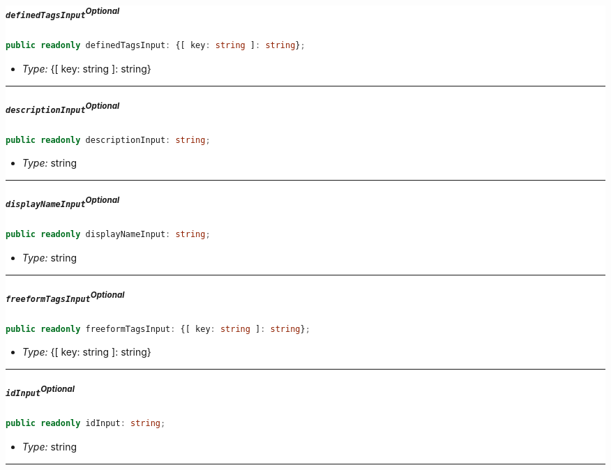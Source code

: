 
##### `definedTagsInput`<sup>Optional</sup> <a name="definedTagsInput" id="rhizo-co-terraform-provider-oci.mysqlReplica.MysqlReplica.property.definedTagsInput"></a>

```typescript
public readonly definedTagsInput: {[ key: string ]: string};
```

- *Type:* {[ key: string ]: string}

---

##### `descriptionInput`<sup>Optional</sup> <a name="descriptionInput" id="rhizo-co-terraform-provider-oci.mysqlReplica.MysqlReplica.property.descriptionInput"></a>

```typescript
public readonly descriptionInput: string;
```

- *Type:* string

---

##### `displayNameInput`<sup>Optional</sup> <a name="displayNameInput" id="rhizo-co-terraform-provider-oci.mysqlReplica.MysqlReplica.property.displayNameInput"></a>

```typescript
public readonly displayNameInput: string;
```

- *Type:* string

---

##### `freeformTagsInput`<sup>Optional</sup> <a name="freeformTagsInput" id="rhizo-co-terraform-provider-oci.mysqlReplica.MysqlReplica.property.freeformTagsInput"></a>

```typescript
public readonly freeformTagsInput: {[ key: string ]: string};
```

- *Type:* {[ key: string ]: string}

---

##### `idInput`<sup>Optional</sup> <a name="idInput" id="rhizo-co-terraform-provider-oci.mysqlReplica.MysqlReplica.property.idInput"></a>

```typescript
public readonly idInput: string;
```

- *Type:* string

---
